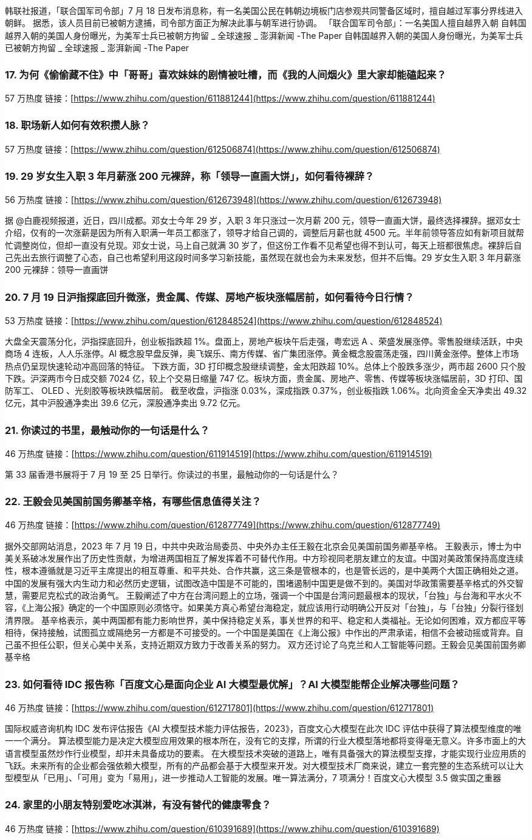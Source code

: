 韩联社报道，「联合国军司令部」7 月 18 日发布消息称，有一名美国公民在韩朝边境板门店参观共同警备区域时，擅自越过军事分界线进入朝鲜。 据悉，该人员目前已被朝方逮捕，司令部方面正为解决此事与朝军进行协调。 「联合国军司令部」：一名美国人擅自越界入朝 自韩国越界入朝的美国人身份曝光，为美军士兵已被朝方拘留 _ 全球速报 _ 澎湃新闻 -The Paper 自韩国越界入朝的美国人身份曝光，为美军士兵已被朝方拘留 _ 全球速报 _ 澎湃新闻 -The Paper

### 17. 为何《偷偷藏不住》中「哥哥」喜欢妹妹的剧情被吐槽，而《我的人间烟火》里大家却能磕起来？
57 万热度 链接：[https://www.zhihu.com/question/611881244](https://www.zhihu.com/question/611881244)



### 18. 职场新人如何有效积攒人脉？
57 万热度 链接：[https://www.zhihu.com/question/612506874](https://www.zhihu.com/question/612506874)



### 19. 29 岁女生入职 3 年月薪涨 200 元裸辞，称「领导一直画大饼」，如何看待裸辞？
56 万热度 链接：[https://www.zhihu.com/question/612673948](https://www.zhihu.com/question/612673948)

据 @白鹿视频报道，近日，四川成都。邓女士今年 29 岁，入职 3 年只涨过一次月薪 200 元，领导一直画大饼，最终选择裸辞。据邓女士介绍，仅有的一次涨薪是因为所有入职满一年员工都涨了，领导才给自己调的，调整后月薪也就 4500 元。半年前领导答应如有新项目就帮忙调整岗位，但却一直没有兑现。邓女士说，马上自己就满 30 岁了，但这份工作看不见希望也得不到认可，每天上班都很焦虑。裸辞后自己先出去旅行调整了心态，自己也希望利用这段时间多学习新技能，虽然现在就也会为未来发愁，但并不后悔。29 岁女生入职 3 年月薪涨 200 元裸辞：领导一直画饼

### 20. 7 月 19 日沪指探底回升微涨，贵金属、传媒、房地产板块涨幅居前，如何看待今日行情？
53 万热度 链接：[https://www.zhihu.com/question/612848524](https://www.zhihu.com/question/612848524)

大盘全天震荡分化，沪指探底回升，创业板指跌超 1%。盘面上，房地产板块午后走强，粤宏远 A 、荣盛发展涨停。零售股继续活跃，中央商场 4 连板，人人乐涨停。AI 概念股早盘反弹，奥飞娱乐、南方传媒、省广集团涨停。黄金概念股震荡走强，四川黄金涨停。整体上市场热点仍呈现快速轮动冲高回落的特征。 下跌方面，3D 打印概念股继续调整，金太阳跌超 10%。总体上个股跌多涨少，两市超 2600 只个股下跌。沪深两市今日成交额 7024 亿，较上个交易日缩量 747 亿。板块方面，贵金属、房地产、零售、传媒等板块涨幅居前，3D 打印、国防军工、 OLED 、光刻胶等板块跌幅居前。 截至收盘，沪指涨 0.03%，深成指跌 0.37%，创业板指跌 1.06%。北向资金全天净卖出 49.32 亿元，其中沪股通净卖出 39.6 亿元，深股通净卖出 9.72 亿元。

### 21. 你读过的书里，最触动你的一句话是什么？
46 万热度 链接：[https://www.zhihu.com/question/611914519](https://www.zhihu.com/question/611914519)

第 33 届香港书展将于 7 月 19 至 25 日举行。你读过的书里，最触动你的一句话是什么？

### 22. 王毅会见美国前国务卿基辛格，有哪些信息值得关注？
46 万热度 链接：[https://www.zhihu.com/question/612877749](https://www.zhihu.com/question/612877749)

据外交部网站消息，2023 年 7 月 19 日，中共中央政治局委员、中央外办主任王毅在北京会见美国前国务卿基辛格。 王毅表示，博士为中美关系破冰发展作出了历史性贡献，为增进两国相互了解发挥着不可替代作用。中方珍视同老朋友建立的友谊。中国对美政策保持高度连续性，根本遵循就是习近平主席提出的相互尊重、和平共处、合作共赢，这三条是管根本的，也是管长远的，是中美两个大国正确相处之道。中国的发展有强大内生动力和必然历史逻辑，试图改造中国是不可能的，围堵遏制中国更是做不到的。美国对华政策需要基辛格式的外交智慧，需要尼克松式的政治勇气。 王毅阐述了中方在台湾问题上的立场，强调一个中国是台湾问题最根本的现状，「台独」与台海和平水火不容，《上海公报》确定的一个中国原则必须恪守。如果美方真心希望台海稳定，就应该用行动明确公开反对「台独」，与「台独」分裂行径划清界限。 基辛格表示，美中两国都有能力影响世界，美中保持稳定关系，事关世界的和平、稳定和人类福祉。无论如何困难，双方都应平等相待，保持接触，试图孤立或隔绝另一方都是不可接受的。一个中国是美国在《上海公报》中作出的严肃承诺，相信不会被动摇或背弃。自己虽不担任公职，但关心美中关系，支持近期双方致力于改善关系的努力。 双方还讨论了乌克兰和人工智能等问题。王毅会见美国前国务卿基辛格

### 23. 如何看待 IDC 报告称「百度文心是面向企业 AI 大模型最优解」？AI 大模型能帮企业解决哪些问题？
46 万热度 链接：[https://www.zhihu.com/question/612717801](https://www.zhihu.com/question/612717801)

国际权威咨询机构 IDC 发布评估报告《AI 大模型技术能力评估报告，2023》，百度文心大模型在此次 IDC 评估中获得了算法模型维度的唯一一个满分。 算法模型能力是决定大模型应用效果的根本所在，没有它的支撑，所谓的行业大模型落地都将变得毫无意义。许多市面上的大语言模型虽然炒作行业模型，却并未具备成功的要素。 在大模型技术突破的道路上，唯有具备强大的算法模型支撑，才能实现行业应用质的飞跃。未来所有的企业都会强依赖大模型，所有的产品都会基于大模型来开发。对大模型技术厂商来说，建立一套完整的生态系统可以让大型模型从「已用」、「可用」变为「易用」，进一步推动人工智能的发展。唯一算法满分，7 项满分！百度文心大模型 3.5 做实国之重器

### 24. 家里的小朋友特别爱吃冰淇淋，有没有替代的健康零食？
46 万热度 链接：[https://www.zhihu.com/question/610391689](https://www.zhihu.com/question/610391689)
